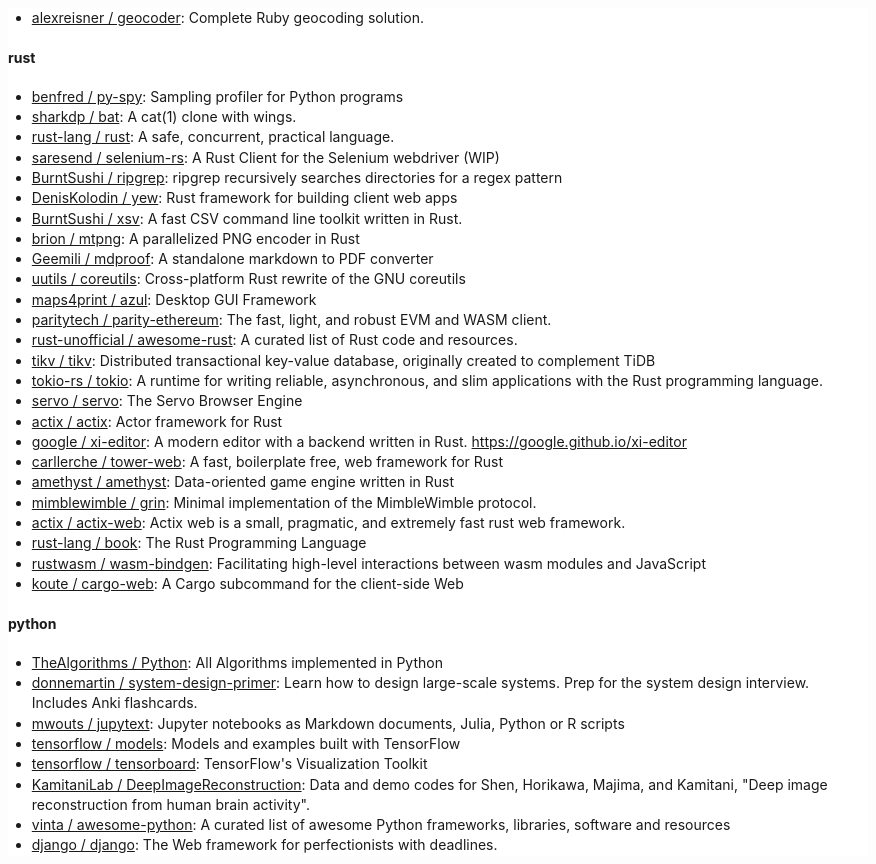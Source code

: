 * [alexreisner / geocoder](https://github.com/alexreisner/geocoder): Complete Ruby geocoding solution.

#### rust
* [benfred / py-spy](https://github.com/benfred/py-spy): Sampling profiler for Python programs
* [sharkdp / bat](https://github.com/sharkdp/bat): A cat(1) clone with wings.
* [rust-lang / rust](https://github.com/rust-lang/rust): A safe, concurrent, practical language.
* [saresend / selenium-rs](https://github.com/saresend/selenium-rs): A Rust Client for the Selenium webdriver (WIP)
* [BurntSushi / ripgrep](https://github.com/BurntSushi/ripgrep): ripgrep recursively searches directories for a regex pattern
* [DenisKolodin / yew](https://github.com/DenisKolodin/yew): Rust framework for building client web apps
* [BurntSushi / xsv](https://github.com/BurntSushi/xsv): A fast CSV command line toolkit written in Rust.
* [brion / mtpng](https://github.com/brion/mtpng): A parallelized PNG encoder in Rust
* [Geemili / mdproof](https://github.com/Geemili/mdproof): A standalone markdown to PDF converter
* [uutils / coreutils](https://github.com/uutils/coreutils): Cross-platform Rust rewrite of the GNU coreutils
* [maps4print / azul](https://github.com/maps4print/azul): Desktop GUI Framework
* [paritytech / parity-ethereum](https://github.com/paritytech/parity-ethereum): The fast, light, and robust EVM and WASM client.
* [rust-unofficial / awesome-rust](https://github.com/rust-unofficial/awesome-rust): A curated list of Rust code and resources.
* [tikv / tikv](https://github.com/tikv/tikv): Distributed transactional key-value database, originally created to complement TiDB
* [tokio-rs / tokio](https://github.com/tokio-rs/tokio): A runtime for writing reliable, asynchronous, and slim applications with the Rust programming language.
* [servo / servo](https://github.com/servo/servo): The Servo Browser Engine
* [actix / actix](https://github.com/actix/actix): Actor framework for Rust
* [google / xi-editor](https://github.com/google/xi-editor): A modern editor with a backend written in Rust. https://google.github.io/xi-editor
* [carllerche / tower-web](https://github.com/carllerche/tower-web): A fast, boilerplate free, web framework for Rust
* [amethyst / amethyst](https://github.com/amethyst/amethyst): Data-oriented game engine written in Rust
* [mimblewimble / grin](https://github.com/mimblewimble/grin): Minimal implementation of the MimbleWimble protocol.
* [actix / actix-web](https://github.com/actix/actix-web): Actix web is a small, pragmatic, and extremely fast rust web framework.
* [rust-lang / book](https://github.com/rust-lang/book): The Rust Programming Language
* [rustwasm / wasm-bindgen](https://github.com/rustwasm/wasm-bindgen): Facilitating high-level interactions between wasm modules and JavaScript
* [koute / cargo-web](https://github.com/koute/cargo-web): A Cargo subcommand for the client-side Web

#### python
* [TheAlgorithms / Python](https://github.com/TheAlgorithms/Python): All Algorithms implemented in Python
* [donnemartin / system-design-primer](https://github.com/donnemartin/system-design-primer): Learn how to design large-scale systems. Prep for the system design interview. Includes Anki flashcards.
* [mwouts / jupytext](https://github.com/mwouts/jupytext): Jupyter notebooks as Markdown documents, Julia, Python or R scripts
* [tensorflow / models](https://github.com/tensorflow/models): Models and examples built with TensorFlow
* [tensorflow / tensorboard](https://github.com/tensorflow/tensorboard): TensorFlow's Visualization Toolkit
* [KamitaniLab / DeepImageReconstruction](https://github.com/KamitaniLab/DeepImageReconstruction): Data and demo codes for Shen, Horikawa, Majima, and Kamitani, "Deep image reconstruction from human brain activity".
* [vinta / awesome-python](https://github.com/vinta/awesome-python): A curated list of awesome Python frameworks, libraries, software and resources
* [django / django](https://github.com/django/django): The Web framework for perfectionists with deadlines.